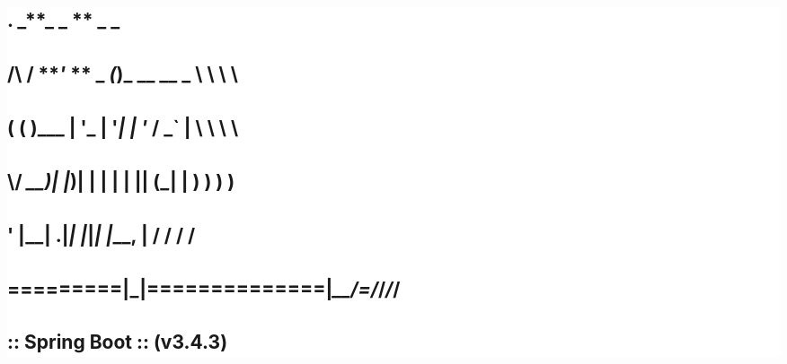 ##

## . \_**\_ \_ ** \_ \_

## /\\ / **_'_ ** \_ _(_)_ \_\_ \_\_ _ \ \ \ \

## ( ( )\_\__ | '_ | '_| | '_ \/ \_` | \ \ \ \

## \\/ _\_\_)| |_)| | | | | || (\_| | ) ) ) )

## ' |\_**\_| .**|_| |_|_| |_\_\_, | / / / /

## =========|\_|==============|_\_\_/=/_/_/_/

##

## :: Spring Boot :: (v3.4.3)

##

